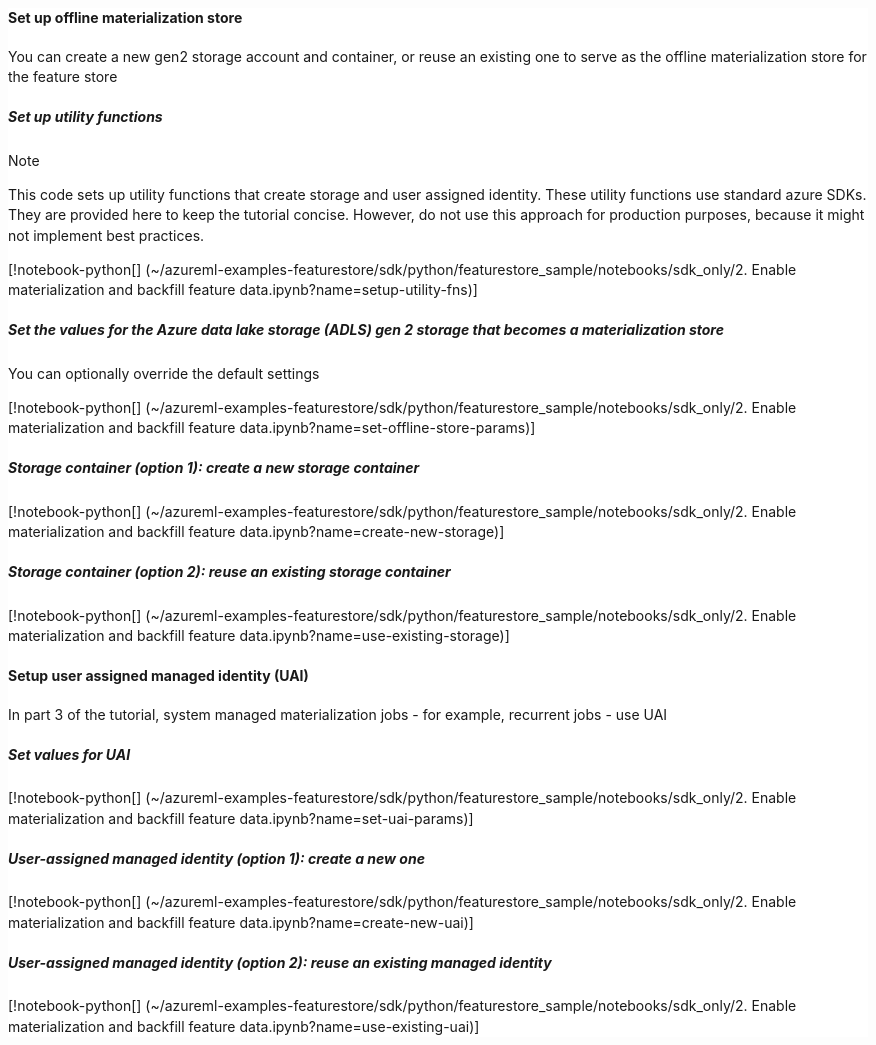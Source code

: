 #### Set up offline materialization store

You can create a new gen2 storage account and container, or reuse an existing one to serve as the offline materialization store for the feature store

##### Set up utility functions

> [!Note]
> This code sets up utility functions that create storage and user assigned identity. These utility functions use standard azure SDKs. They are provided here to keep the tutorial concise. However, do not use this approach for production purposes, because it might not implement best practices.

[!notebook-python[] (~/azureml-examples-featurestore/sdk/python/featurestore_sample/notebooks/sdk_only/2. Enable materialization and backfill feature data.ipynb?name=setup-utility-fns)]

##### Set the values for the Azure data lake storage (ADLS) gen 2 storage that becomes a materialization store

You can optionally override the default settings

[!notebook-python[] (~/azureml-examples-featurestore/sdk/python/featurestore_sample/notebooks/sdk_only/2. Enable materialization and backfill feature data.ipynb?name=set-offline-store-params)]

##### Storage container (option 1): create a new storage container

[!notebook-python[] (~/azureml-examples-featurestore/sdk/python/featurestore_sample/notebooks/sdk_only/2. Enable materialization and backfill feature data.ipynb?name=create-new-storage)]

##### Storage container (option 2): reuse an existing storage container

[!notebook-python[] (~/azureml-examples-featurestore/sdk/python/featurestore_sample/notebooks/sdk_only/2. Enable materialization and backfill feature data.ipynb?name=use-existing-storage)]

#### Setup user assigned managed identity (UAI)

In part 3 of the tutorial, system managed materialization jobs - for example, recurrent jobs - use UAI

##### Set values for UAI

[!notebook-python[] (~/azureml-examples-featurestore/sdk/python/featurestore_sample/notebooks/sdk_only/2. Enable materialization and backfill feature data.ipynb?name=set-uai-params)]

##### User-assigned managed identity (option 1): create a new one

[!notebook-python[] (~/azureml-examples-featurestore/sdk/python/featurestore_sample/notebooks/sdk_only/2. Enable materialization and backfill feature data.ipynb?name=create-new-uai)]

##### User-assigned managed identity (option 2): reuse an existing managed identity

[!notebook-python[] (~/azureml-examples-featurestore/sdk/python/featurestore_sample/notebooks/sdk_only/2. Enable materialization and backfill feature data.ipynb?name=use-existing-uai)]
